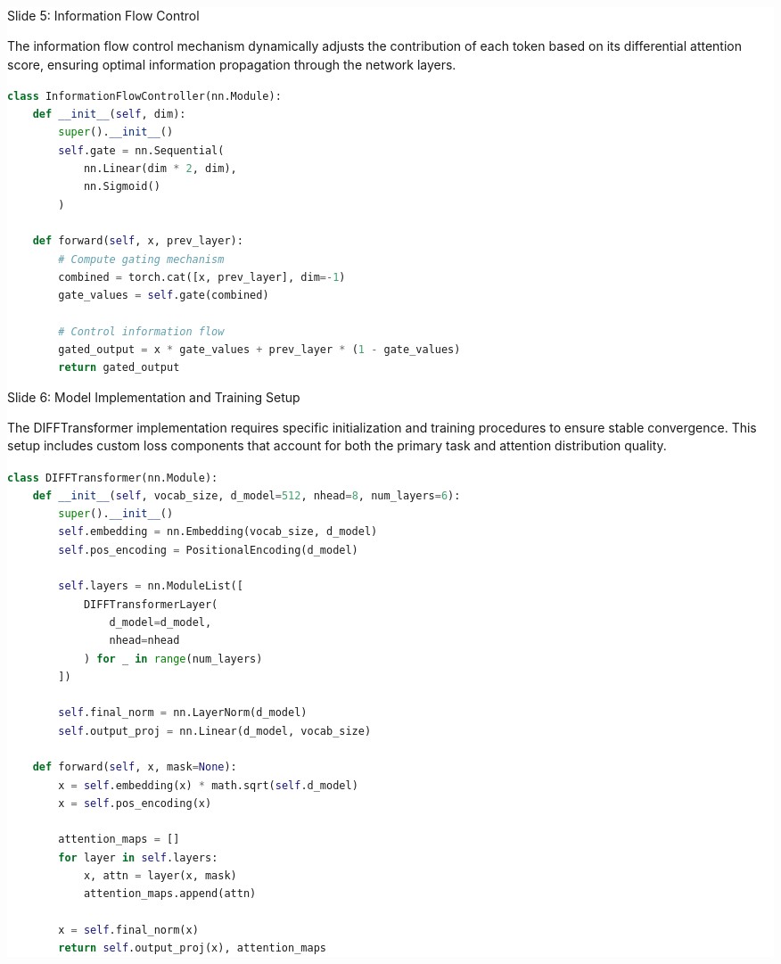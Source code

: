 Slide 5: Information Flow Control

The information flow control mechanism dynamically adjusts the contribution of each token based on its differential attention score, ensuring optimal information propagation through the network layers.

```python
class InformationFlowController(nn.Module):
    def __init__(self, dim):
        super().__init__()
        self.gate = nn.Sequential(
            nn.Linear(dim * 2, dim),
            nn.Sigmoid()
        )
        
    def forward(self, x, prev_layer):
        # Compute gating mechanism
        combined = torch.cat([x, prev_layer], dim=-1)
        gate_values = self.gate(combined)
        
        # Control information flow
        gated_output = x * gate_values + prev_layer * (1 - gate_values)
        return gated_output
```

Slide 6: Model Implementation and Training Setup

The DIFFTransformer implementation requires specific initialization and training procedures to ensure stable convergence. This setup includes custom loss components that account for both the primary task and attention distribution quality.

```python
class DIFFTransformer(nn.Module):
    def __init__(self, vocab_size, d_model=512, nhead=8, num_layers=6):
        super().__init__()
        self.embedding = nn.Embedding(vocab_size, d_model)
        self.pos_encoding = PositionalEncoding(d_model)
        
        self.layers = nn.ModuleList([
            DIFFTransformerLayer(
                d_model=d_model,
                nhead=nhead
            ) for _ in range(num_layers)
        ])
        
        self.final_norm = nn.LayerNorm(d_model)
        self.output_proj = nn.Linear(d_model, vocab_size)
        
    def forward(self, x, mask=None):
        x = self.embedding(x) * math.sqrt(self.d_model)
        x = self.pos_encoding(x)
        
        attention_maps = []
        for layer in self.layers:
            x, attn = layer(x, mask)
            attention_maps.append(attn)
            
        x = self.final_norm(x)
        return self.output_proj(x), attention_maps
```
